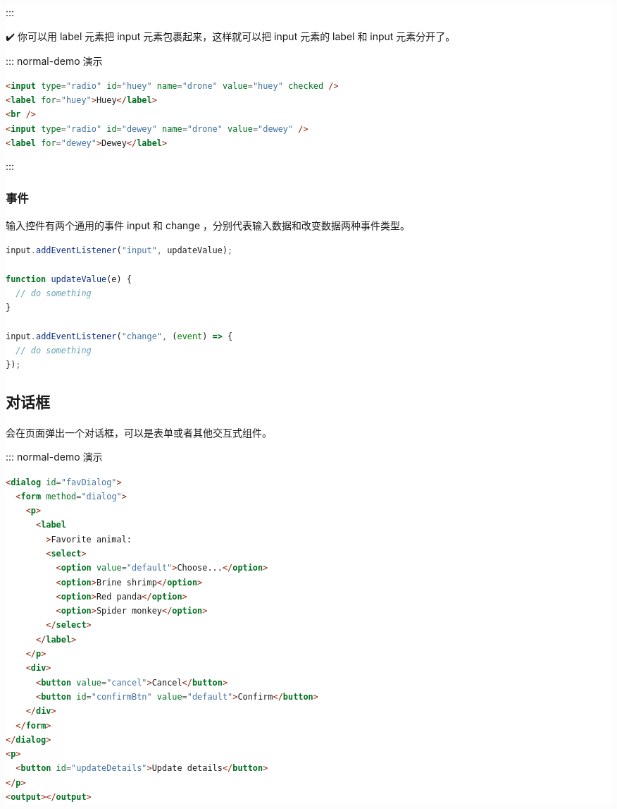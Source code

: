   :::

  :heavy_check_mark: 你可以用 label 元素把 input 元素包裹起来，这样就可以把 input 元素的 label 和 input 元素分开了。

  ::: normal-demo 演示

  ```html
  <input type="radio" id="huey" name="drone" value="huey" checked />
  <label for="huey">Huey</label>
  <br />
  <input type="radio" id="dewey" name="drone" value="dewey" />
  <label for="dewey">Dewey</label>
  ```

  :::

### 事件

输入控件有两个通用的事件 input 和 change ，分别代表输入数据和改变数据两种事件类型。

```javascript
input.addEventListener("input", updateValue);

function updateValue(e) {
  // do something
}

input.addEventListener("change", (event) => {
  // do something
});
```

## 对话框

会在页面弹出一个对话框，可以是表单或者其他交互式组件。

::: normal-demo 演示

```html
<dialog id="favDialog">
  <form method="dialog">
    <p>
      <label
        >Favorite animal:
        <select>
          <option value="default">Choose...</option>
          <option>Brine shrimp</option>
          <option>Red panda</option>
          <option>Spider monkey</option>
        </select>
      </label>
    </p>
    <div>
      <button value="cancel">Cancel</button>
      <button id="confirmBtn" value="default">Confirm</button>
    </div>
  </form>
</dialog>
<p>
  <button id="updateDetails">Update details</button>
</p>
<output></output>
```
